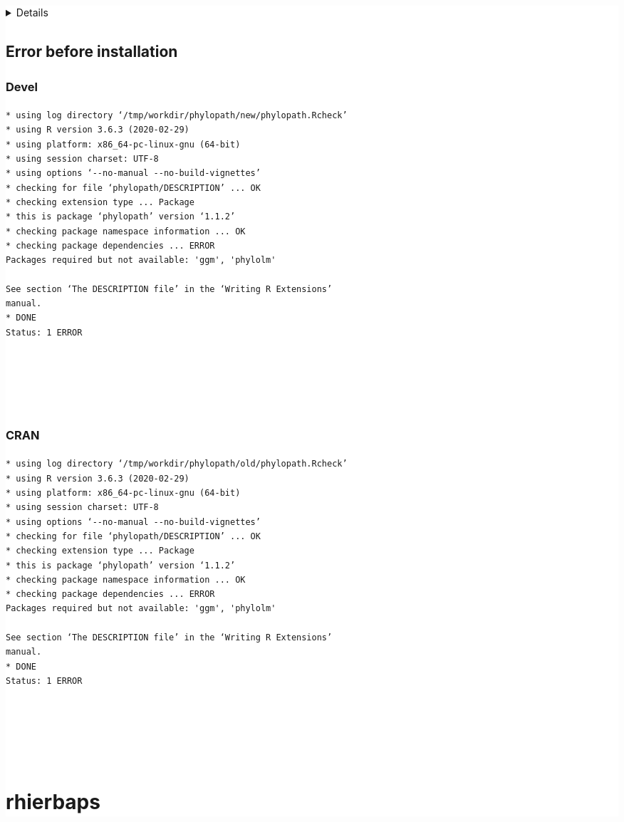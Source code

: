 <details></details>

## Error before installation

### Devel

```
* using log directory ‘/tmp/workdir/phylopath/new/phylopath.Rcheck’
* using R version 3.6.3 (2020-02-29)
* using platform: x86_64-pc-linux-gnu (64-bit)
* using session charset: UTF-8
* using options ‘--no-manual --no-build-vignettes’
* checking for file ‘phylopath/DESCRIPTION’ ... OK
* checking extension type ... Package
* this is package ‘phylopath’ version ‘1.1.2’
* checking package namespace information ... OK
* checking package dependencies ... ERROR
Packages required but not available: 'ggm', 'phylolm'

See section ‘The DESCRIPTION file’ in the ‘Writing R Extensions’
manual.
* DONE
Status: 1 ERROR






```
### CRAN

```
* using log directory ‘/tmp/workdir/phylopath/old/phylopath.Rcheck’
* using R version 3.6.3 (2020-02-29)
* using platform: x86_64-pc-linux-gnu (64-bit)
* using session charset: UTF-8
* using options ‘--no-manual --no-build-vignettes’
* checking for file ‘phylopath/DESCRIPTION’ ... OK
* checking extension type ... Package
* this is package ‘phylopath’ version ‘1.1.2’
* checking package namespace information ... OK
* checking package dependencies ... ERROR
Packages required but not available: 'ggm', 'phylolm'

See section ‘The DESCRIPTION file’ in the ‘Writing R Extensions’
manual.
* DONE
Status: 1 ERROR






```
# rhierbaps
